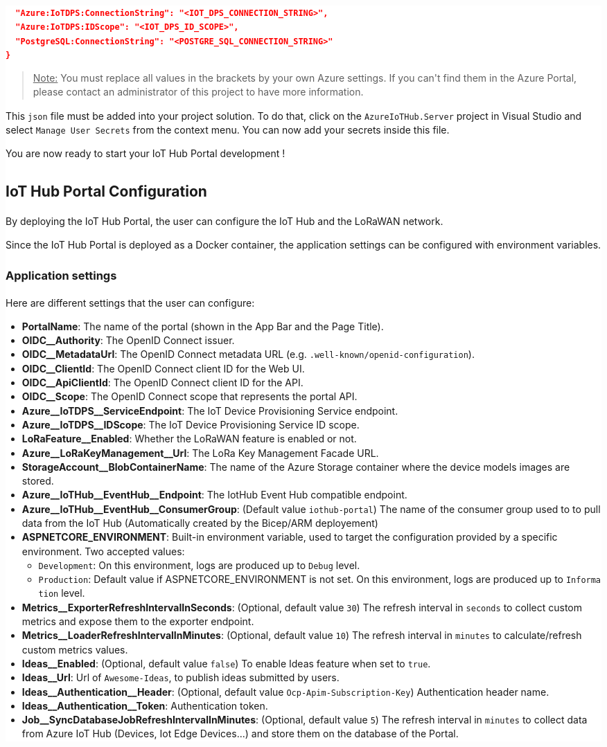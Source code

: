 ```json
  "Azure:IoTDPS:ConnectionString": "<IOT_DPS_CONNECTION_STRING>",
  "Azure:IoTDPS:IDScope": "<IOT_DPS_ID_SCOPE>",
  "PostgreSQL:ConnectionString": "<POSTGRE_SQL_CONNECTION_STRING>"
}
```

> <u>Note:</u> You must replace all values in the brackets by your own Azure settings. If you can't find them in the Azure Portal, please contact an administrator of this project to have more information.

This `json` file must be added into your project solution. To do that, click on the `AzureIoTHub.Server` project in Visual Studio and select `Manage User Secrets` from the context menu. You can now add your secrets inside this file.

You are now ready to start your IoT Hub Portal development !

## IoT Hub Portal Configuration

By deploying the IoT Hub Portal, the user can configure the IoT Hub and the LoRaWAN network.

Since the IoT Hub Portal is deployed as a Docker container, the application settings can be configured with environment variables.

### Application settings

Here are different settings that the user can configure:

* **PortalName**: The name of the portal (shown in the App Bar and the Page Title).
* **OIDC__Authority**: The OpenID Connect issuer.
* **OIDC__MetadataUrl**: The OpenID Connect metadata URL (e.g. `.well-known/openid-configuration`).
* **OIDC__ClientId**: The OpenID Connect client ID for the Web UI.
* **OIDC__ApiClientId**: The OpenID Connect client ID for the API.
* **OIDC__Scope**: The OpenID Connect scope that represents the portal API.
* **Azure__IoTDPS__ServiceEndpoint**: The IoT Device Provisioning Service endpoint.
* **Azure__IoTDPS__IDScope**: The IoT Device Provisioning Service ID scope.
* **LoRaFeature__Enabled**: Whether the LoRaWAN feature is enabled or not.
* **Azure__LoRaKeyManagement__Url**: The LoRa Key Management Facade URL.
* **StorageAccount__BlobContainerName**: The name of the Azure Storage container where the device models images are stored.
* **Azure__IoTHub__EventHub__Endpoint**: The IotHub Event Hub compatible endpoint.
* **Azure__IoTHub__EventHub__ConsumerGroup**: (Default value `iothub-portal`) The name of the consumer group used to to pull data from the IoT Hub (Automatically created by the Bicep/ARM deployement)
* **ASPNETCORE_ENVIRONMENT**: Built-in environment variable, used to target the configuration provided by a specific environment. Two accepted values:
  * `Development`: On this environment, logs are produced up to `Debug` level.
  * `Production`: Default value if ASPNETCORE_ENVIRONMENT is not set. On this environment, logs are produced up to `Information` level.
* **Metrics__ExporterRefreshIntervalInSeconds**: (Optional, default value `30`) The refresh interval in `seconds` to collect custom metrics and expose them to the exporter endpoint.
* **Metrics__LoaderRefreshIntervalInMinutes**: (Optional, default value `10`) The refresh interval in `minutes` to calculate/refresh custom metrics values.
* **Ideas__Enabled**: (Optional, default value `false`) To enable Ideas feature when set to `true`.
* **Ideas__Url**: Url of `Awesome-Ideas`, to publish ideas submitted by users.
* **Ideas__Authentication__Header**: (Optional, default value `Ocp-Apim-Subscription-Key`) Authentication header name.
* **Ideas__Authentication__Token**: Authentication token.
* **Job__SyncDatabaseJobRefreshIntervalInMinutes**: (Optional, default value `5`) The refresh interval in `minutes` to collect data from Azure IoT Hub (Devices, Iot Edge Devices...) and store them on the database of the Portal.
